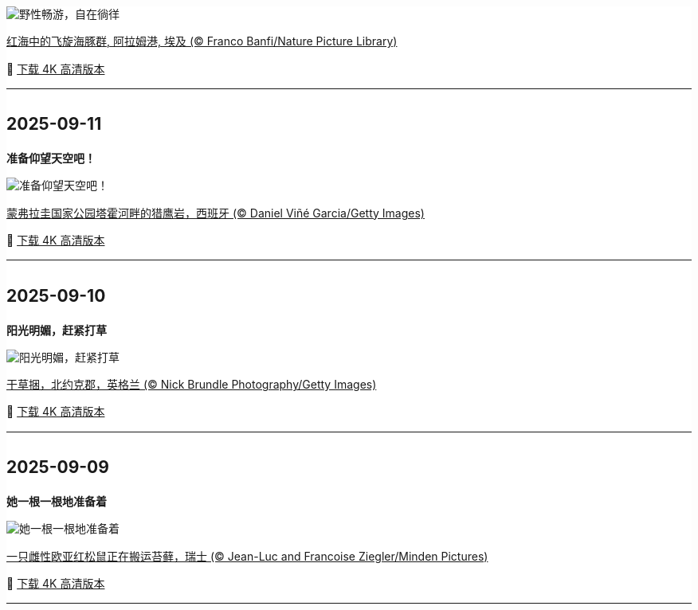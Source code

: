 ![野性畅游，自在徜徉](https://www.bing.com/th?id=OHR.SpinnerDolphins_ZH-CN9731341241_1920x1080.jpg&rf=LaDigue_1920x1080.jpg&pid=hp)

[红海中的飞旋海豚群, 阿拉姆港, 埃及 (© Franco Banfi/Nature Picture Library)](https://www.bing.com/search?q=%E4%B8%96%E7%95%8C%E6%B5%B7%E8%B1%9A%E6%97%A5&form=hpcapt&mkt=zh-cn)

🔗 <a href="https://www.bing.com/th?id=OHR.SpinnerDolphins_ZH-CN9731341241_UHD.jpg&rf=LaDigue_1920x1080.jpg&pid=hp" target="_blank">下载 4K 高清版本</a>

---


## 2025-09-11

**准备仰望天空吧！**

![准备仰望天空吧！](https://www.bing.com/th?id=OHR.ExtremaduraJamon_ZH-CN1559355133_1920x1080.jpg&rf=LaDigue_1920x1080.jpg&pid=hp)

[蒙弗拉圭国家公园塔霍河畔的猎鹰岩，西班牙 (© Daniel Viñé Garcia/Getty Images)](https://www.bing.com/search?q=%E8%92%99%E5%BC%97%E6%8B%89%E5%9C%AD%E5%9B%BD%E5%AE%B6%E5%85%AC%E5%9B%AD&form=hpcapt&mkt=zh-cn)

🔗 <a href="https://www.bing.com/th?id=OHR.ExtremaduraJamon_ZH-CN1559355133_UHD.jpg&rf=LaDigue_1920x1080.jpg&pid=hp" target="_blank">下载 4K 高清版本</a>

---


## 2025-09-10

**阳光明媚，赶紧打草**

![阳光明媚，赶紧打草](https://www.bing.com/th?id=OHR.YorkshireHay_ZH-CN9097986997_1920x1080.jpg&rf=LaDigue_1920x1080.jpg&pid=hp)

[干草捆，北约克郡，英格兰 (© Nick Brundle Photography/Getty Images)](https://www.bing.com/search?q=%E8%8B%B1%E6%A0%BC%E5%85%B0%E7%BA%A6%E5%85%8B%E9%83%A1&form=hpcapt&mkt=zh-cn)

🔗 <a href="https://www.bing.com/th?id=OHR.YorkshireHay_ZH-CN9097986997_UHD.jpg&rf=LaDigue_1920x1080.jpg&pid=hp" target="_blank">下载 4K 高清版本</a>

---


## 2025-09-09

**她一根一根地准备着**

![她一根一根地准备着](https://www.bing.com/th?id=OHR.SwissSquirrel_ZH-CN1499344455_1920x1080.jpg&rf=LaDigue_1920x1080.jpg&pid=hp)

[一只雌性欧亚红松鼠正在搬运苔藓，瑞士 (© Jean-Luc and Francoise Ziegler/Minden Pictures)](https://www.bing.com/search?q=%E6%AC%A7%E4%BA%9A%E7%BA%A2%E6%9D%BE%E9%BC%A0&form=hpcapt&mkt=zh-cn)

🔗 <a href="https://www.bing.com/th?id=OHR.SwissSquirrel_ZH-CN1499344455_UHD.jpg&rf=LaDigue_1920x1080.jpg&pid=hp" target="_blank">下载 4K 高清版本</a>

---

